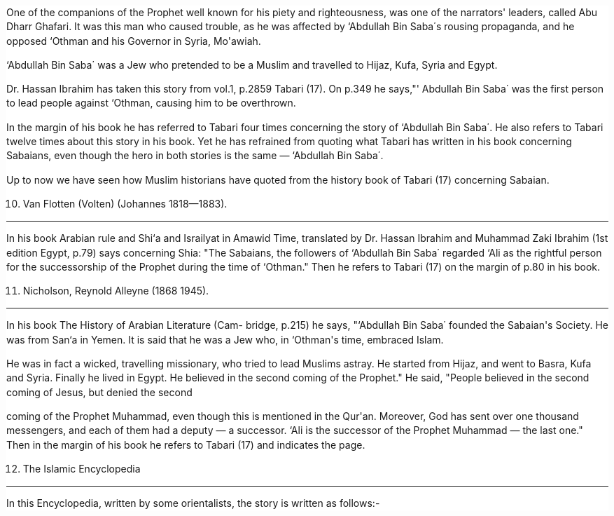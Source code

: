 One of the companions of the Prophet well known for his piety and
righteousness, was one of the narrators' leaders, called Abu Dharr
Ghafari. It was this man who caused trouble, as he was affected by
‘Abdullah Bin Saba΄s rousing propaganda, and he opposed ‘Othman and his
Governor in Syria, Mo'awiah.

‘Abdullah Bin Saba΄ was a Jew who pretended to be a Muslim and travelled
to Hijaz, Kufa, Syria and Egypt.

Dr. Hassan Ibrahim has taken this story from vol.1, p.2859 Tabari (17).
On p.349 he says,"' Abdullah Bin Saba΄ was the first person to lead
people against ‘Othman, causing him to be overthrown.

In the margin of his book he has referred to Tabari four times
concerning the story of ‘Abdullah Bin Saba΄. He also refers to Tabari
twelve times about this story in his book. Yet he has refrained from
quoting what Tabari has written in his book concerning Sabaians, even
though the hero in both stories is the same — ‘Abdullah Bin Saba΄.

Up to now we have seen how Muslim historians have quoted from the
history book of Tabari (17) concerning Sabaian.

10) Van Flotten (Volten) (Johannes 1818—1883).
----------------------------------------------

In his book Arabian rule and Shi‘a and Israilyat in Amawid Time,
translated by Dr. Hassan Ibrahim and Muhammad Zaki Ibrahim (1st edition
Egypt, p.79) says concerning Shia: "The Sabaians, the followers of
‘Abdullah Bin Saba΄ regarded ‘Ali as the rightful person for the
successorship of the Prophet during the time of ‘Othman." Then he refers
to Tabari (17) on the margin of p.80 in his book.

11) Nicholson, Reynold Alleyne (1868 1945).
-------------------------------------------

In his book The History of Arabian Literature (Cam- bridge, p.215) he
says, "‘Abdullah Bin Saba΄ founded the Sabaian's Society. He was from
San‘a in Yemen. It is said that he was a Jew who, in ‘Othman's time,
embraced Islam.

He was in fact a wicked, travelling missionary, who tried to lead
Muslims astray. He started from Hijaz, and went to Basra, Kufa and
Syria. Finally he lived in Egypt. He believed in the second coming of
the Prophet." He said, "People believed in the second coming of Jesus,
but denied the second

coming of the Prophet Muhammad, even though this is mentioned in the
Qur'an. Moreover, God has sent over one thousand messengers, and each of
them had a deputy — a successor. ‘Ali is the successor of the Prophet
Muhammad — the last one." Then in the margin of his book he refers to
Tabari (17) and indicates the page.

12) The Islamic Encyclopedia
----------------------------

In this Encyclopedia, written by some orientalists, the story is written
as follows:-
